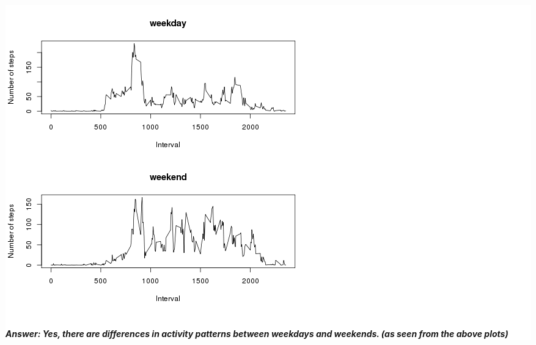 ![plot of chunk daytypeplots](figure/daytypeplots.png) 


##### Answer: Yes, there are differences in activity patterns between weekdays and weekends. (as seen from the above plots)
